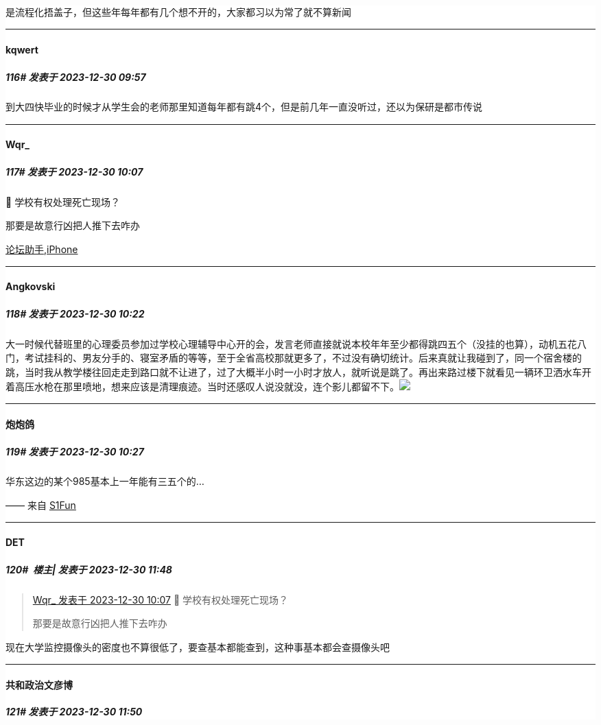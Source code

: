 是流程化捂盖子，但这些年每年都有几个想不开的，大家都习以为常了就不算新闻


*****

####  kqwert  
##### 116#       发表于 2023-12-30 09:57

到大四快毕业的时候才从学生会的老师那里知道每年都有跳4个，但是前几年一直没听过，还以为保研是都市传说


*****

####  Wqr_  
##### 117#       发表于 2023-12-30 10:07

🤔 学校有权处理死亡现场？

那要是故意行凶把人推下去咋办

[论坛助手,iPhone](https://bbs.saraba1st.com/2b/forum.php?mod=viewthread&amp;tid=2029836)


*****

####  Angkovski  
##### 118#       发表于 2023-12-30 10:22

大一时候代替班里的心理委员参加过学校心理辅导中心开的会，发言老师直接就说本校年年至少都得跳四五个（没挂的也算），动机五花八门，考试挂科的、男友分手的、寝室矛盾的等等，至于全省高校那就更多了，不过没有确切统计。后来真就让我碰到了，同一个宿舍楼的跳，当时我从教学楼往回走走到路口就不让进了，过了大概半小时一小时才放人，就听说是跳了。再出来路过楼下就看见一辆环卫洒水车开着高压水枪在那里喷地，想来应该是清理痕迹。当时还感叹人说没就没，连个影儿都留不下。<img src="https://static.saraba1st.com/image/smiley/face2017/001.png" referrerpolicy="no-referrer">


*****

####  炮炮鸽  
##### 119#       发表于 2023-12-30 10:27

华东这边的某个985基本上一年能有三五个的…

—— 来自 [S1Fun](https://s1fun.koalcat.com)


*****

####  DET  
##### 120#         楼主| 发表于 2023-12-30 11:48

<blockquote><a href="httphttps://bbs.saraba1st.com/2b/forum.php?mod=redirect&amp;goto=findpost&amp;pid=63482780&amp;ptid=2165667" target="_blank">Wqr_ 发表于 2023-12-30 10:07</a>
🤔 学校有权处理死亡现场？

那要是故意行凶把人推下去咋办</blockquote>
现在大学监控摄像头的密度也不算很低了，要查基本都能查到，这种事基本都会查摄像头吧


*****

####  共和政治文彦博  
##### 121#       发表于 2023-12-30 11:50
